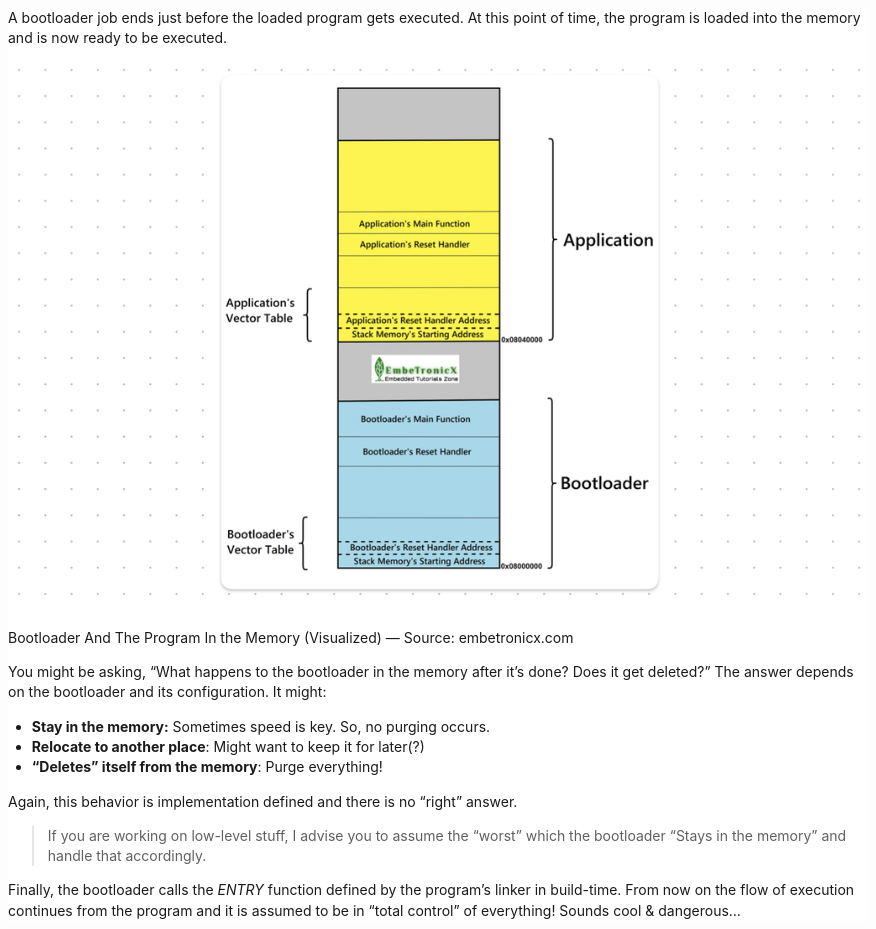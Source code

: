 A bootloader job ends just before the loaded program gets executed. At this point of time, the program is loaded into the memory and is now ready to be executed.

![](bootloader-and-the-program-in-memory.png)

Bootloader And The Program In the Memory (Visualized) — Source: embetronicx.com

You might be asking, “What happens to the bootloader in the memory after it’s done? Does it get deleted?” The answer depends on the bootloader and its configuration. It might:

*   **Stay in the memory:** Sometimes speed is key. So, no purging occurs.
*   **Relocate to another place**: Might want to keep it for later(?)
*   **“Deletes” itself from the memory**: Purge everything!

Again, this behavior is implementation defined and there is no “right” answer.

> If you are working on low-level stuff, I advise you to assume the “worst” which the bootloader “Stays in the memory” and handle that accordingly.

Finally, the bootloader calls the _ENTRY_ function defined by the program’s linker in build-time. From now on the flow of execution continues from the program and it is assumed to be in “total control” of everything! Sounds cool & dangerous…
